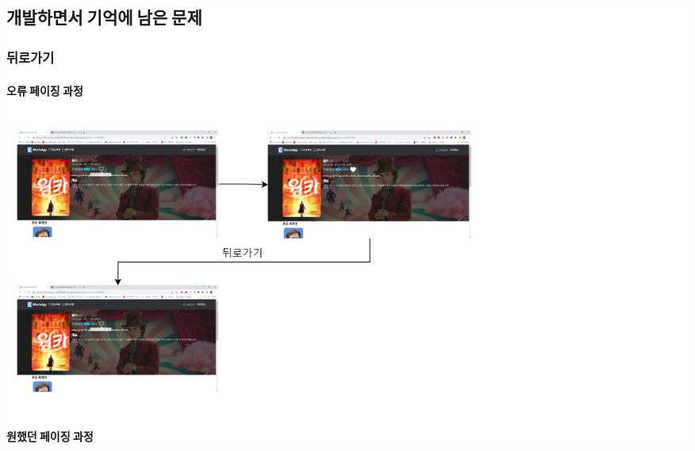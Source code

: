 ## 개발하면서 기억에 남은 문제 

### 뒤로가기
#### 오류 페이징 과정
<img src="readMeImg/back_problem.png" width="70%">

#### 원했던 페이징 과정